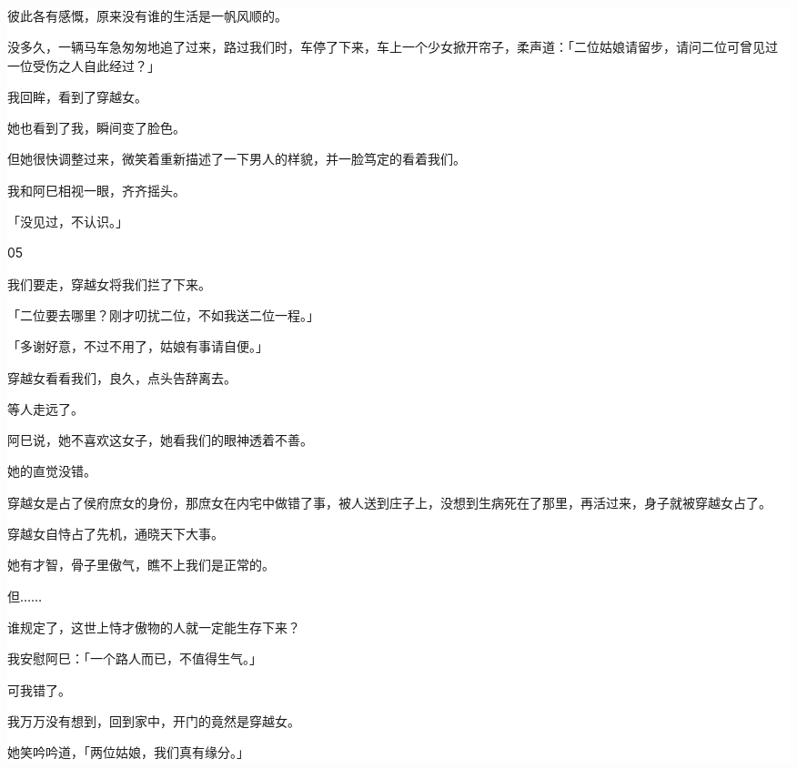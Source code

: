 
彼此各有感慨，原来没有谁的生活是一帆风顺的。


没多久，一辆马车急匆匆地追了过来，路过我们时，车停了下来，车上一个少女掀开帘子，柔声道：「二位姑娘请留步，请问二位可曾见过一位受伤之人自此经过？」


我回眸，看到了穿越女。


她也看到了我，瞬间变了脸色。


但她很快调整过来，微笑着重新描述了一下男人的样貌，并一脸笃定的看着我们。


我和阿巳相视一眼，齐齐摇头。


「没见过，不认识。」


05


我们要走，穿越女将我们拦了下来。


「二位要去哪里？刚才叨扰二位，不如我送二位一程。」


「多谢好意，不过不用了，姑娘有事请自便。」


穿越女看看我们，良久，点头告辞离去。


等人走远了。


阿巳说，她不喜欢这女子，她看我们的眼神透着不善。


她的直觉没错。


穿越女是占了侯府庶女的身份，那庶女在内宅中做错了事，被人送到庄子上，没想到生病死在了那里，再活过来，身子就被穿越女占了。


穿越女自恃占了先机，通晓天下大事。


她有才智，骨子里傲气，瞧不上我们是正常的。


但……


谁规定了，这世上恃才傲物的人就一定能生存下来？


我安慰阿巳：「一个路人而已，不值得生气。」


可我错了。


我万万没有想到，回到家中，开门的竟然是穿越女。


她笑吟吟道，「两位姑娘，我们真有缘分。」

